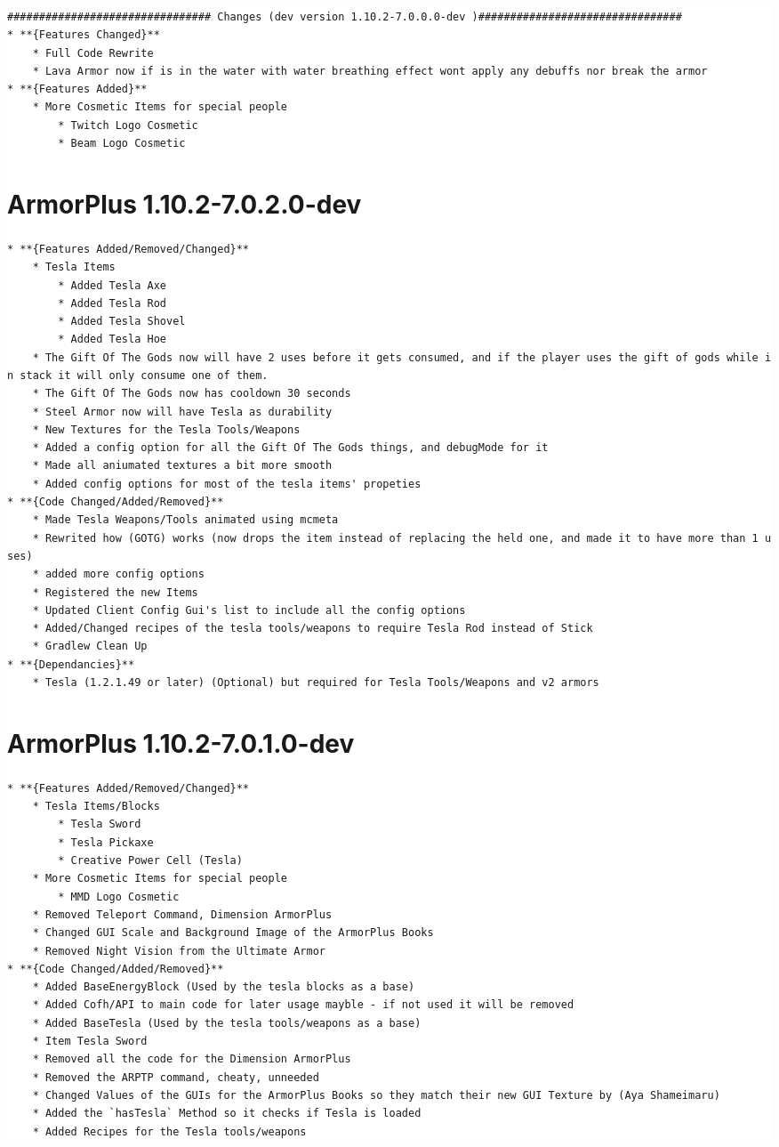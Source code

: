 ~~~~~~~~~~~~~~~~~~~~~~~~~~~~~~~~~~~~~~~~~~~~~~~~~~~~~~~~~~~~~~~~~~~~~~~~~~~~~~~~~~~~~
################################ Changes (dev version 1.10.2-7.0.0.0-dev )################################
* **{Features Changed}**
    * Full Code Rewrite
    * Lava Armor now if is in the water with water breathing effect wont apply any debuffs nor break the armor
* **{Features Added}**
    * More Cosmetic Items for special people
        * Twitch Logo Cosmetic
        * Beam Logo Cosmetic
~~~~~~~~~~~~~~~~~~~~~~~~~~~~~~~~~~~~~~~~~~~~~~~~~~~~~~~~~~~~~~~~~~~~~~~~~~~~~~~~~~~~~
**ArmorPlus 1.10.2-7.0.2.0-dev**
============================
~~~~~~~~~~~~~~~~~~~~~~~~~~~~~~~~~~~~~~~~~~~~~~~~~~~~~~~~~~~~~~~~~~~~~~~~~~~~~~~~~~~~~
* **{Features Added/Removed/Changed}**
    * Tesla Items
        * Added Tesla Axe
        * Added Tesla Rod
        * Added Tesla Shovel
        * Added Tesla Hoe
    * The Gift Of The Gods now will have 2 uses before it gets consumed, and if the player uses the gift of gods while in stack it will only consume one of them.
    * The Gift Of The Gods now has cooldown 30 seconds
    * Steel Armor now will have Tesla as durability
    * New Textures for the Tesla Tools/Weapons
    * Added a config option for all the Gift Of The Gods things, and debugMode for it
    * Made all aniumated textures a bit more smooth
    * Added config options for most of the tesla items' propeties
* **{Code Changed/Added/Removed}**
    * Made Tesla Weapons/Tools animated using mcmeta
    * Rewrited how (GOTG) works (now drops the item instead of replacing the held one, and made it to have more than 1 uses)
    * added more config options
    * Registered the new Items
    * Updated Client Config Gui's list to include all the config options
    * Added/Changed recipes of the tesla tools/weapons to require Tesla Rod instead of Stick
    * Gradlew Clean Up
* **{Dependancies}**
    * Tesla (1.2.1.49 or later) (Optional) but required for Tesla Tools/Weapons and v2 armors
~~~~~~~~~~~~~~~~~~~~~~~~~~~~~~~~~~~~~~~~~~~~~~~~~~~~~~~~~~~~~~~~~~~~~~~~~~~~~~~~~~~~~
**ArmorPlus 1.10.2-7.0.1.0-dev**
============================
~~~~~~~~~~~~~~~~~~~~~~~~~~~~~~~~~~~~~~~~~~~~~~~~~~~~~~~~~~~~~~~~~~~~~~~~~~~~~~~~~~~~~
* **{Features Added/Removed/Changed}**
    * Tesla Items/Blocks
        * Tesla Sword
        * Tesla Pickaxe
        * Creative Power Cell (Tesla)
    * More Cosmetic Items for special people
        * MMD Logo Cosmetic
    * Removed Teleport Command, Dimension ArmorPlus
    * Changed GUI Scale and Background Image of the ArmorPlus Books
    * Removed Night Vision from the Ultimate Armor
* **{Code Changed/Added/Removed}**
    * Added BaseEnergyBlock (Used by the tesla blocks as a base)
    * Added Cofh/API to main code for later usage mayble - if not used it will be removed
    * Added BaseTesla (Used by the tesla tools/weapons as a base)
    * Item Tesla Sword
    * Removed all the code for the Dimension ArmorPlus
    * Removed the ARPTP command, cheaty, unneeded
    * Changed Values of the GUIs for the ArmorPlus Books so they match their new GUI Texture by (Aya Shameimaru)
    * Added the `hasTesla` Method so it checks if Tesla is loaded
    * Added Recipes for the Tesla tools/weapons
~~~~~~~~~~~~~~~~~~~~~~~~~~~~~~~~~~~~~~~~~~~~~~~~~~~~~~~~~~~~~~~~~~~~~~~~~~~~~~~~~~~~~